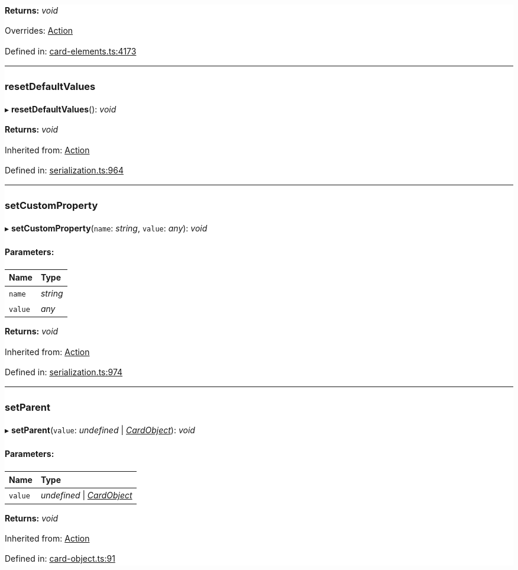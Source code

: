 **Returns:** *void*

Overrides: [Action](card_elements.action.md)

Defined in: [card-elements.ts:4173](https://github.com/microsoft/AdaptiveCards/blob/0938a1f10/source/nodejs/adaptivecards/src/card-elements.ts#L4173)

___

### resetDefaultValues

▸ **resetDefaultValues**(): *void*

**Returns:** *void*

Inherited from: [Action](card_elements.action.md)

Defined in: [serialization.ts:964](https://github.com/microsoft/AdaptiveCards/blob/0938a1f10/source/nodejs/adaptivecards/src/serialization.ts#L964)

___

### setCustomProperty

▸ **setCustomProperty**(`name`: *string*, `value`: *any*): *void*

#### Parameters:

Name | Type |
:------ | :------ |
`name` | *string* |
`value` | *any* |

**Returns:** *void*

Inherited from: [Action](card_elements.action.md)

Defined in: [serialization.ts:974](https://github.com/microsoft/AdaptiveCards/blob/0938a1f10/source/nodejs/adaptivecards/src/serialization.ts#L974)

___

### setParent

▸ **setParent**(`value`: *undefined* \| [*CardObject*](card_object.cardobject.md)): *void*

#### Parameters:

Name | Type |
:------ | :------ |
`value` | *undefined* \| [*CardObject*](card_object.cardobject.md) |

**Returns:** *void*

Inherited from: [Action](card_elements.action.md)

Defined in: [card-object.ts:91](https://github.com/microsoft/AdaptiveCards/blob/0938a1f10/source/nodejs/adaptivecards/src/card-object.ts#L91)
